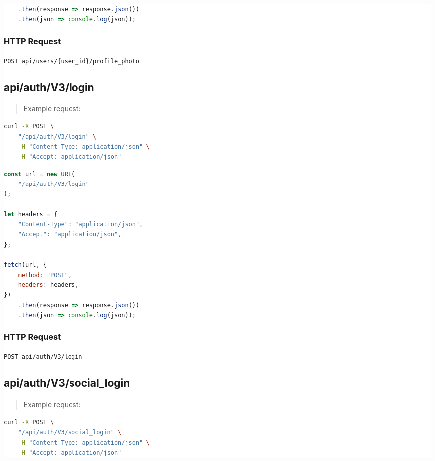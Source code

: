 ```javascript
    .then(response => response.json())
    .then(json => console.log(json));
```



### HTTP Request
`POST api/users/{user_id}/profile_photo`





## api/auth/V3/login
> Example request:

```bash
curl -X POST \
    "/api/auth/V3/login" \
    -H "Content-Type: application/json" \
    -H "Accept: application/json"
```

```javascript
const url = new URL(
    "/api/auth/V3/login"
);

let headers = {
    "Content-Type": "application/json",
    "Accept": "application/json",
};

fetch(url, {
    method: "POST",
    headers: headers,
})
    .then(response => response.json())
    .then(json => console.log(json));
```



### HTTP Request
`POST api/auth/V3/login`





## api/auth/V3/social_login
> Example request:

```bash
curl -X POST \
    "/api/auth/V3/social_login" \
    -H "Content-Type: application/json" \
    -H "Accept: application/json"
```

